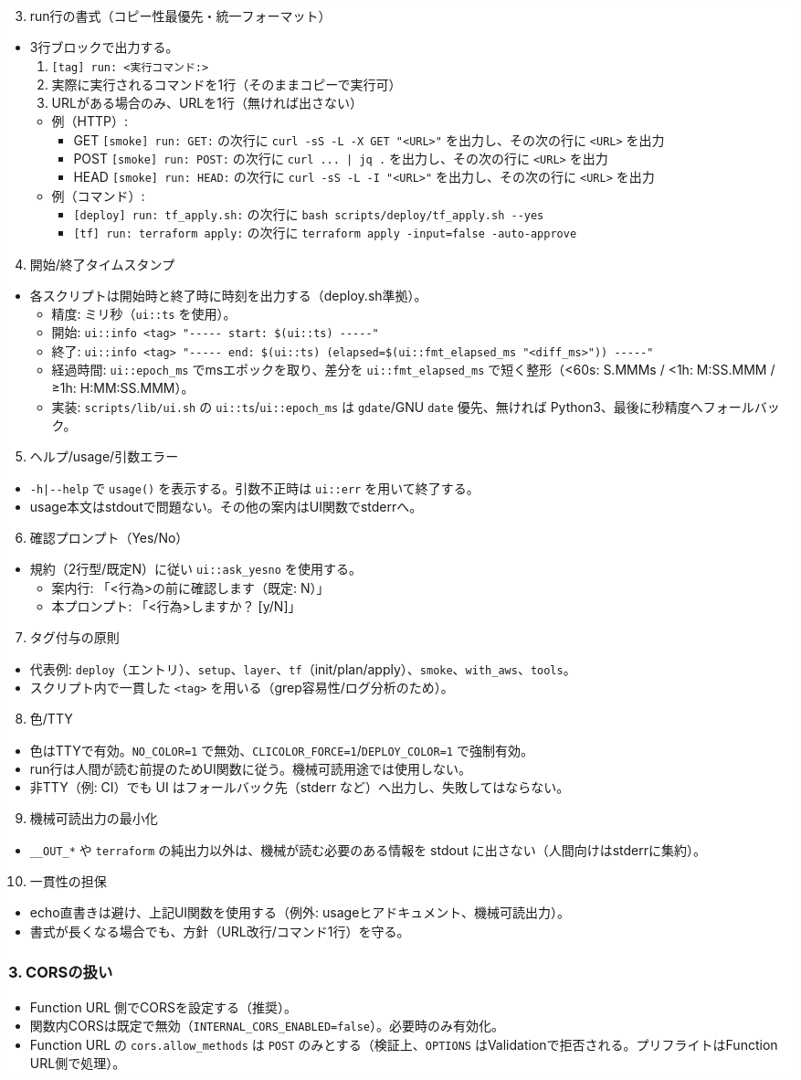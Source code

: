 3) run行の書式（コピー性最優先・統一フォーマット）
- 3行ブロックで出力する。
  1) `[tag] run: <実行コマンド:>`
  2) 実際に実行されるコマンドを1行（そのままコピーで実行可）
  3) URLがある場合のみ、URLを1行（無ければ出さない）
  - 例（HTTP）:
    - GET
      `[smoke] run: GET:` の次行に `curl -sS -L -X GET "<URL>"` を出力し、その次の行に `<URL>` を出力
    - POST
      `[smoke] run: POST:` の次行に `curl ... | jq .` を出力し、その次の行に `<URL>` を出力
    - HEAD
      `[smoke] run: HEAD:` の次行に `curl -sS -L -I "<URL>"` を出力し、その次の行に `<URL>` を出力
  - 例（コマンド）:
    - `[deploy] run: tf_apply.sh:` の次行に `bash scripts/deploy/tf_apply.sh --yes`
    - `[tf] run: terraform apply:` の次行に `terraform apply -input=false -auto-approve`

4) 開始/終了タイムスタンプ
- 各スクリプトは開始時と終了時に時刻を出力する（deploy.sh準拠）。
  - 精度: ミリ秒（`ui::ts` を使用）。
  - 開始: `ui::info <tag> "----- start: $(ui::ts) -----"`
  - 終了: `ui::info <tag> "----- end: $(ui::ts) (elapsed=$(ui::fmt_elapsed_ms "<diff_ms>")) -----"`
  - 経過時間: `ui::epoch_ms` でmsエポックを取り、差分を `ui::fmt_elapsed_ms` で短く整形（<60s: S.MMMs / <1h: M:SS.MMM / ≥1h: H:MM:SS.MMM）。
  - 実装: `scripts/lib/ui.sh` の `ui::ts`/`ui::epoch_ms` は `gdate`/GNU `date` 優先、無ければ Python3、最後に秒精度へフォールバック。

5) ヘルプ/usage/引数エラー
- `-h|--help` で `usage()` を表示する。引数不正時は `ui::err` を用いて終了する。
- usage本文はstdoutで問題ない。その他の案内はUI関数でstderrへ。

6) 確認プロンプト（Yes/No）
- 規約（2行型/既定N）に従い `ui::ask_yesno` を使用する。
  - 案内行: 「<行為>の前に確認します（既定: N）」
  - 本プロンプト: 「<行為>しますか？ [y/N]」

7) タグ付与の原則
- 代表例: `deploy`（エントリ）、`setup`、`layer`、`tf`（init/plan/apply）、`smoke`、`with_aws`、`tools`。
- スクリプト内で一貫した `<tag>` を用いる（grep容易性/ログ分析のため）。

8) 色/TTY
- 色はTTYで有効。`NO_COLOR=1` で無効、`CLICOLOR_FORCE=1`/`DEPLOY_COLOR=1` で強制有効。
- run行は人間が読む前提のためUI関数に従う。機械可読用途では使用しない。
- 非TTY（例: CI）でも UI はフォールバック先（stderr など）へ出力し、失敗してはならない。

9) 機械可読出力の最小化
- `__OUT_*` や `terraform` の純出力以外は、機械が読む必要のある情報を stdout に出さない（人間向けはstderrに集約）。

10) 一貫性の担保
- echo直書きは避け、上記UI関数を使用する（例外: usageヒアドキュメント、機械可読出力）。
- 書式が長くなる場合でも、方針（URL改行/コマンド1行）を守る。

### 3. CORSの扱い
- Function URL 側でCORSを設定する（推奨）。
- 関数内CORSは既定で無効（`INTERNAL_CORS_ENABLED=false`）。必要時のみ有効化。
 - Function URL の `cors.allow_methods` は `POST` のみとする（検証上、`OPTIONS` はValidationで拒否される。プリフライトはFunction URL側で処理）。
